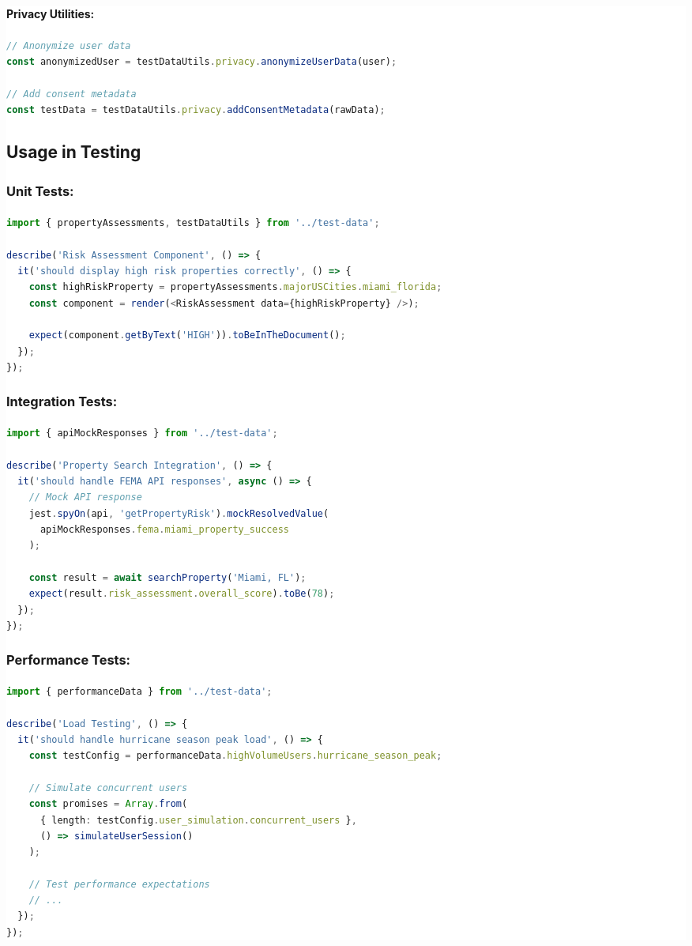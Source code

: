 #### Privacy Utilities:
```typescript
// Anonymize user data
const anonymizedUser = testDataUtils.privacy.anonymizeUserData(user);

// Add consent metadata
const testData = testDataUtils.privacy.addConsentMetadata(rawData);
```

## Usage in Testing

### Unit Tests:
```typescript
import { propertyAssessments, testDataUtils } from '../test-data';

describe('Risk Assessment Component', () => {
  it('should display high risk properties correctly', () => {
    const highRiskProperty = propertyAssessments.majorUSCities.miami_florida;
    const component = render(<RiskAssessment data={highRiskProperty} />);
    
    expect(component.getByText('HIGH')).toBeInTheDocument();
  });
});
```

### Integration Tests:
```typescript
import { apiMockResponses } from '../test-data';

describe('Property Search Integration', () => {
  it('should handle FEMA API responses', async () => {
    // Mock API response
    jest.spyOn(api, 'getPropertyRisk').mockResolvedValue(
      apiMockResponses.fema.miami_property_success
    );
    
    const result = await searchProperty('Miami, FL');
    expect(result.risk_assessment.overall_score).toBe(78);
  });
});
```

### Performance Tests:
```typescript
import { performanceData } from '../test-data';

describe('Load Testing', () => {
  it('should handle hurricane season peak load', () => {
    const testConfig = performanceData.highVolumeUsers.hurricane_season_peak;
    
    // Simulate concurrent users
    const promises = Array.from(
      { length: testConfig.user_simulation.concurrent_users },
      () => simulateUserSession()
    );
    
    // Test performance expectations
    // ...
  });
});
```
